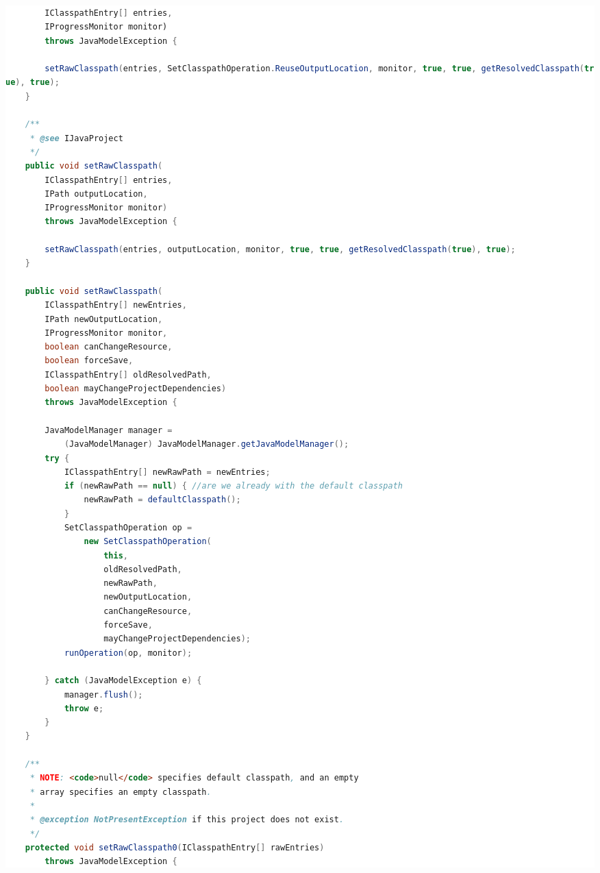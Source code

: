 ```java
		IClasspathEntry[] entries,
		IProgressMonitor monitor)
		throws JavaModelException {

		setRawClasspath(entries, SetClasspathOperation.ReuseOutputLocation, monitor, true, true, getResolvedClasspath(true), true);
	}

	/**
	 * @see IJavaProject
	 */
	public void setRawClasspath(
		IClasspathEntry[] entries,
		IPath outputLocation,
		IProgressMonitor monitor)
		throws JavaModelException {

		setRawClasspath(entries, outputLocation, monitor, true, true, getResolvedClasspath(true), true);
	}

	public void setRawClasspath(
		IClasspathEntry[] newEntries,
		IPath newOutputLocation,
		IProgressMonitor monitor,
		boolean canChangeResource,
		boolean forceSave,
		IClasspathEntry[] oldResolvedPath,
		boolean mayChangeProjectDependencies)
		throws JavaModelException {

		JavaModelManager manager =
			(JavaModelManager) JavaModelManager.getJavaModelManager();
		try {
			IClasspathEntry[] newRawPath = newEntries;
			if (newRawPath == null) { //are we already with the default classpath
				newRawPath = defaultClasspath();
			}
			SetClasspathOperation op =
				new SetClasspathOperation(
					this, 
					oldResolvedPath, 
					newRawPath, 
					newOutputLocation,
					canChangeResource, 
					forceSave,
					mayChangeProjectDependencies);
			runOperation(op, monitor);
			
		} catch (JavaModelException e) {
			manager.flush();
			throw e;
		}
	}

	/**
	 * NOTE: <code>null</code> specifies default classpath, and an empty
	 * array specifies an empty classpath.
	 *
	 * @exception NotPresentException if this project does not exist.
	 */
	protected void setRawClasspath0(IClasspathEntry[] rawEntries)
		throws JavaModelException {
```